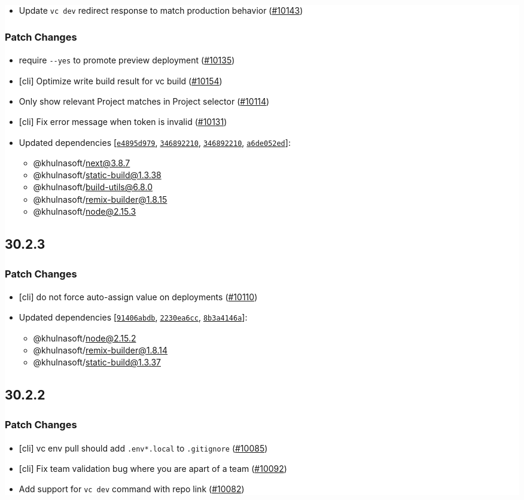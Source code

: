 - Update `vc dev` redirect response to match production behavior ([#10143](https://github.com/khulnasoft/devship/pull/10143))

### Patch Changes

- require `--yes` to promote preview deployment ([#10135](https://github.com/khulnasoft/devship/pull/10135))

- [cli] Optimize write build result for vc build ([#10154](https://github.com/khulnasoft/devship/pull/10154))

- Only show relevant Project matches in Project selector ([#10114](https://github.com/khulnasoft/devship/pull/10114))

- [cli] Fix error message when token is invalid ([#10131](https://github.com/khulnasoft/devship/pull/10131))

- Updated dependencies [[`e4895d979`](https://github.com/khulnasoft/devship/commit/e4895d979b57e369e0618481c5974243887d72cc), [`346892210`](https://github.com/khulnasoft/devship/commit/3468922108f411482a72acd0331f0f2ee52a6d4c), [`346892210`](https://github.com/khulnasoft/devship/commit/3468922108f411482a72acd0331f0f2ee52a6d4c), [`a6de052ed`](https://github.com/khulnasoft/devship/commit/a6de052ed2f09cc80bf4c2d0f06bedd267a63cdc)]:
  - @khulnasoft/next@3.8.7
  - @khulnasoft/static-build@1.3.38
  - @khulnasoft/build-utils@6.8.0
  - @khulnasoft/remix-builder@1.8.15
  - @khulnasoft/node@2.15.3

## 30.2.3

### Patch Changes

- [cli] do not force auto-assign value on deployments ([#10110](https://github.com/khulnasoft/devship/pull/10110))

- Updated dependencies [[`91406abdb`](https://github.com/khulnasoft/devship/commit/91406abdb0c332152fc6c7c1e4bd3a872b084434), [`2230ea6cc`](https://github.com/khulnasoft/devship/commit/2230ea6cc1b84c1f03227a4e197b7684635b5955), [`8b3a4146a`](https://github.com/khulnasoft/devship/commit/8b3a4146af68d2b7288c80a5b919d832dba929b5)]:
  - @khulnasoft/node@2.15.2
  - @khulnasoft/remix-builder@1.8.14
  - @khulnasoft/static-build@1.3.37

## 30.2.2

### Patch Changes

- [cli] vc env pull should add `.env*.local` to `.gitignore` ([#10085](https://github.com/khulnasoft/devship/pull/10085))

- [cli] Fix team validation bug where you are apart of a team ([#10092](https://github.com/khulnasoft/devship/pull/10092))

- Add support for `vc dev` command with repo link ([#10082](https://github.com/khulnasoft/devship/pull/10082))
